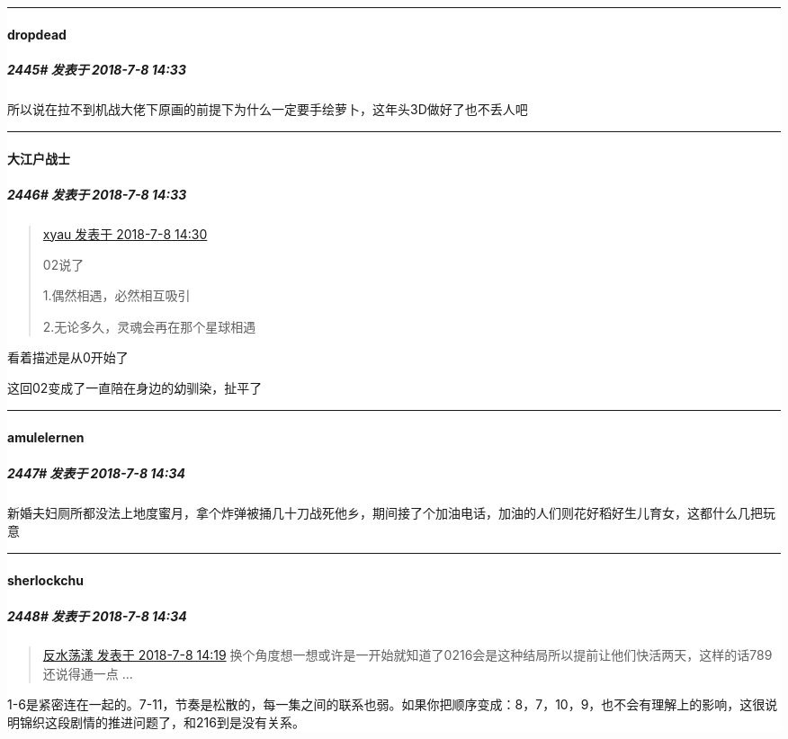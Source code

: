 


-----

####  dropdead  
##### 2445#       发表于 2018-7-8 14:33




所以说在拉不到机战大佬下原画的前提下为什么一定要手绘萝卜，这年头3D做好了也不丢人吧







-----

####  大江户战士  
##### 2446#       发表于 2018-7-8 14:33



<blockquote><a href="httphttps://bbs.saraba1st.com/2b/forum.php?mod=redirect&amp;goto=findpost&amp;pid=40261064&amp;ptid=1722710" target="_blank">xyau 发表于 2018-7-8 14:30</a>

02说了

1.偶然相遇，必然相互吸引

2.无论多久，灵魂会再在那个星球相遇</blockquote>
看着描述是从0开始了


这回02变成了一直陪在身边的幼驯染，扯平了







-----

####  amulelernen  
##### 2447#       发表于 2018-7-8 14:34




新婚夫妇厕所都没法上地度蜜月，拿个炸弹被捅几十刀战死他乡，期间接了个加油电话，加油的人们则花好稻好生儿育女，这都什么几把玩意







-----

####  sherlockchu  
##### 2448#       发表于 2018-7-8 14:34



<blockquote><a href="httphttps://bbs.saraba1st.com/2b/forum.php?mod=redirect&amp;goto=findpost&amp;pid=40260984&amp;ptid=1722710" target="_blank">反水荡漾 发表于 2018-7-8 14:19</a>
换个角度想一想或许是一开始就知道了0216会是这种结局所以提前让他们快活两天，这样的话789还说得通一点 ...</blockquote>
1-6是紧密连在一起的。7-11，节奏是松散的，每一集之间的联系也弱。如果你把顺序变成：8，7，10，9，也不会有理解上的影响，这很说明锦织这段剧情的推进问题了，和216到是没有关系。
